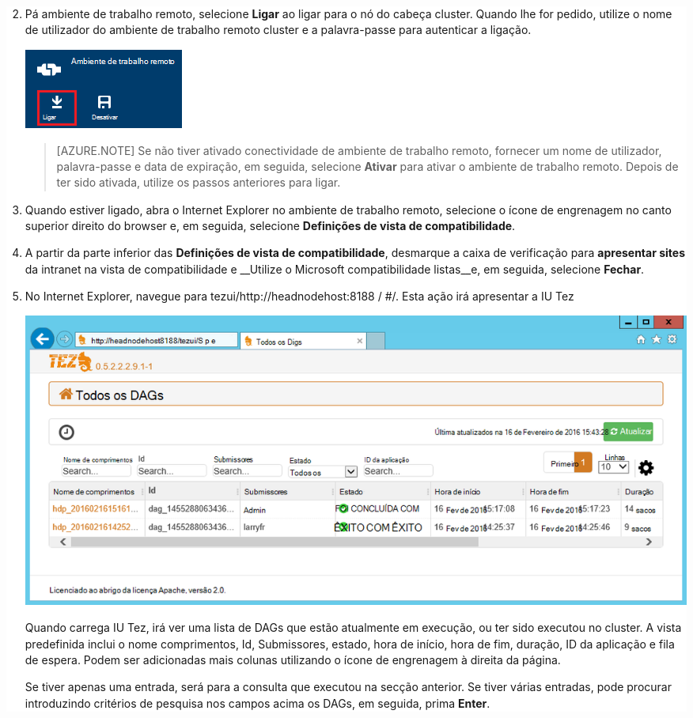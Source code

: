 2. Pá ambiente de trabalho remoto, selecione __Ligar__ ao ligar para o nó do cabeça cluster. Quando lhe for pedido, utilize o nome de utilizador do ambiente de trabalho remoto cluster e a palavra-passe para autenticar a ligação.

    ![Ícone de ligação de ambiente de trabalho remoto](./media/hdinsight-debug-tez-ui/remotedesktopconnect.png)

    > [AZURE.NOTE] Se não tiver ativado conectividade de ambiente de trabalho remoto, fornecer um nome de utilizador, palavra-passe e data de expiração, em seguida, selecione __Ativar__ para ativar o ambiente de trabalho remoto. Depois de ter sido ativada, utilize os passos anteriores para ligar.

3. Quando estiver ligado, abra o Internet Explorer no ambiente de trabalho remoto, selecione o ícone de engrenagem no canto superior direito do browser e, em seguida, selecione __Definições de vista de compatibilidade__.

4. A partir da parte inferior das __Definições de vista de compatibilidade__, desmarque a caixa de verificação para __apresentar sites__ da intranet na vista de compatibilidade e __Utilize o Microsoft compatibilidade listas__e, em seguida, selecione __Fechar__.

5. No Internet Explorer, navegue para tezui/http://headnodehost:8188 / #/. Esta ação irá apresentar a IU Tez

    ![IU Tez](./media/hdinsight-debug-tez-ui/tezui.png)

    Quando carrega IU Tez, irá ver uma lista de DAGs que estão atualmente em execução, ou ter sido executou no cluster. A vista predefinida inclui o nome comprimentos, Id, Submissores, estado, hora de início, hora de fim, duração, ID da aplicação e fila de espera. Podem ser adicionadas mais colunas utilizando o ícone de engrenagem à direita da página.

    Se tiver apenas uma entrada, será para a consulta que executou na secção anterior. Se tiver várias entradas, pode procurar introduzindo critérios de pesquisa nos campos acima os DAGs, em seguida, prima __Enter__.
